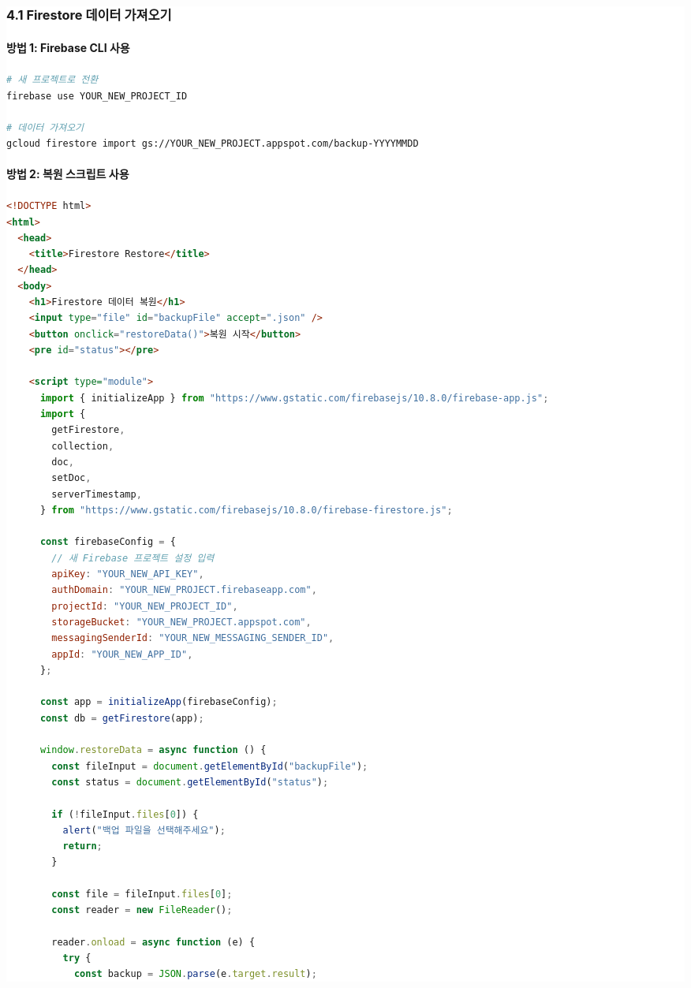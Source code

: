 ### 4.1 Firestore 데이터 가져오기

#### 방법 1: Firebase CLI 사용

```bash
# 새 프로젝트로 전환
firebase use YOUR_NEW_PROJECT_ID

# 데이터 가져오기
gcloud firestore import gs://YOUR_NEW_PROJECT.appspot.com/backup-YYYYMMDD
```

#### 방법 2: 복원 스크립트 사용

```html
<!DOCTYPE html>
<html>
  <head>
    <title>Firestore Restore</title>
  </head>
  <body>
    <h1>Firestore 데이터 복원</h1>
    <input type="file" id="backupFile" accept=".json" />
    <button onclick="restoreData()">복원 시작</button>
    <pre id="status"></pre>

    <script type="module">
      import { initializeApp } from "https://www.gstatic.com/firebasejs/10.8.0/firebase-app.js";
      import {
        getFirestore,
        collection,
        doc,
        setDoc,
        serverTimestamp,
      } from "https://www.gstatic.com/firebasejs/10.8.0/firebase-firestore.js";

      const firebaseConfig = {
        // 새 Firebase 프로젝트 설정 입력
        apiKey: "YOUR_NEW_API_KEY",
        authDomain: "YOUR_NEW_PROJECT.firebaseapp.com",
        projectId: "YOUR_NEW_PROJECT_ID",
        storageBucket: "YOUR_NEW_PROJECT.appspot.com",
        messagingSenderId: "YOUR_NEW_MESSAGING_SENDER_ID",
        appId: "YOUR_NEW_APP_ID",
      };

      const app = initializeApp(firebaseConfig);
      const db = getFirestore(app);

      window.restoreData = async function () {
        const fileInput = document.getElementById("backupFile");
        const status = document.getElementById("status");

        if (!fileInput.files[0]) {
          alert("백업 파일을 선택해주세요");
          return;
        }

        const file = fileInput.files[0];
        const reader = new FileReader();

        reader.onload = async function (e) {
          try {
            const backup = JSON.parse(e.target.result);
```